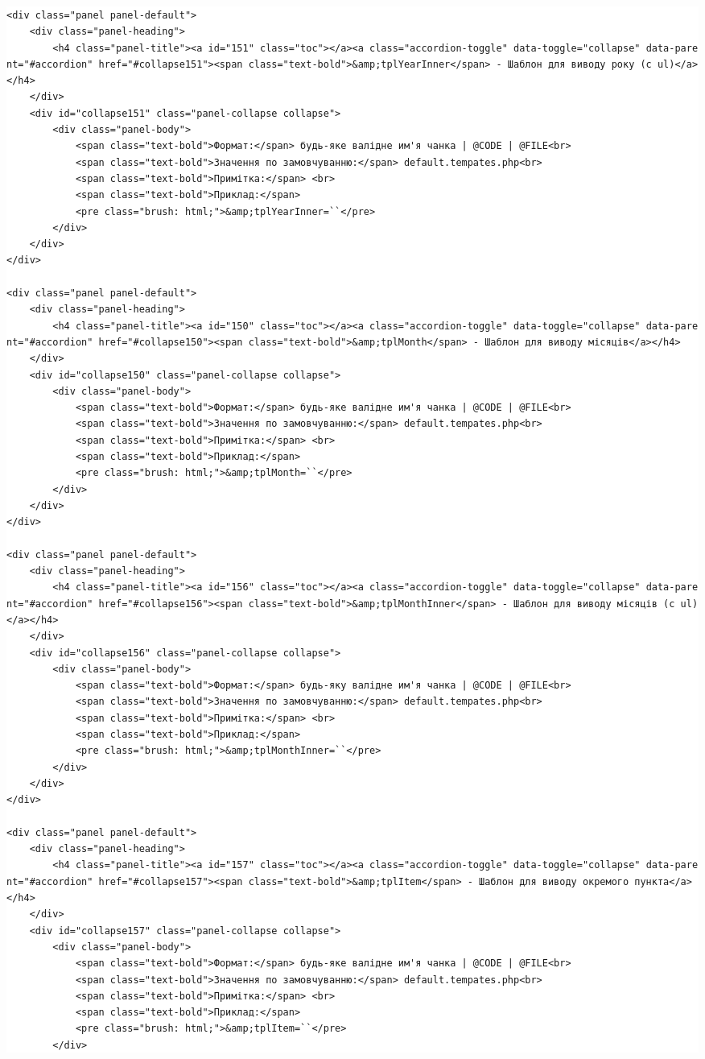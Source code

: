	<div class="panel panel-default">
		<div class="panel-heading">
			<h4 class="panel-title"><a id="151" class="toc"></a><a class="accordion-toggle" data-toggle="collapse" data-parent="#accordion" href="#collapse151"><span class="text-bold">&amp;tplYearInner</span> - Шаблон для виводу року (с ul)</a></h4>
		</div>
		<div id="collapse151" class="panel-collapse collapse">
			<div class="panel-body">
				<span class="text-bold">Формат:</span> будь-яке валідне им'я чанка | @CODE | @FILE<br>
				<span class="text-bold">Значення по замовчуванню:</span> default.tempates.php<br>
				<span class="text-bold">Примітка:</span> <br>
				<span class="text-bold">Приклад:</span>
				<pre class="brush: html;">&amp;tplYearInner=``</pre>
			</div>
		</div>
	</div>

	<div class="panel panel-default">
		<div class="panel-heading">
			<h4 class="panel-title"><a id="150" class="toc"></a><a class="accordion-toggle" data-toggle="collapse" data-parent="#accordion" href="#collapse150"><span class="text-bold">&amp;tplMonth</span> - Шаблон для виводу місяців</a></h4>
		</div>
		<div id="collapse150" class="panel-collapse collapse">
			<div class="panel-body">
				<span class="text-bold">Формат:</span> будь-яке валідне им'я чанка | @CODE | @FILE<br>
				<span class="text-bold">Значення по замовчуванню:</span> default.tempates.php<br>
				<span class="text-bold">Примітка:</span> <br>
				<span class="text-bold">Приклад:</span>
				<pre class="brush: html;">&amp;tplMonth=``</pre>
			</div>
		</div>
	</div>

	<div class="panel panel-default">
		<div class="panel-heading">
			<h4 class="panel-title"><a id="156" class="toc"></a><a class="accordion-toggle" data-toggle="collapse" data-parent="#accordion" href="#collapse156"><span class="text-bold">&amp;tplMonthInner</span> - Шаблон для виводу місяців (с ul)</a></h4>
		</div>
		<div id="collapse156" class="panel-collapse collapse">
			<div class="panel-body">
				<span class="text-bold">Формат:</span> будь-яку валідне им'я чанка | @CODE | @FILE<br>
				<span class="text-bold">Значення по замовчуванню:</span> default.tempates.php<br>
				<span class="text-bold">Примітка:</span> <br>
				<span class="text-bold">Приклад:</span>
				<pre class="brush: html;">&amp;tplMonthInner=``</pre>
			</div>
		</div>
	</div>

	<div class="panel panel-default">
		<div class="panel-heading">
			<h4 class="panel-title"><a id="157" class="toc"></a><a class="accordion-toggle" data-toggle="collapse" data-parent="#accordion" href="#collapse157"><span class="text-bold">&amp;tplItem</span> - Шаблон для виводу окремого пункта</a></h4>
		</div>
		<div id="collapse157" class="panel-collapse collapse">
			<div class="panel-body">
				<span class="text-bold">Формат:</span> будь-яке валідне им'я чанка | @CODE | @FILE<br>
				<span class="text-bold">Значення по замовчуванню:</span> default.tempates.php<br>
				<span class="text-bold">Примітка:</span> <br>
				<span class="text-bold">Приклад:</span>
				<pre class="brush: html;">&amp;tplItem=``</pre>
			</div>